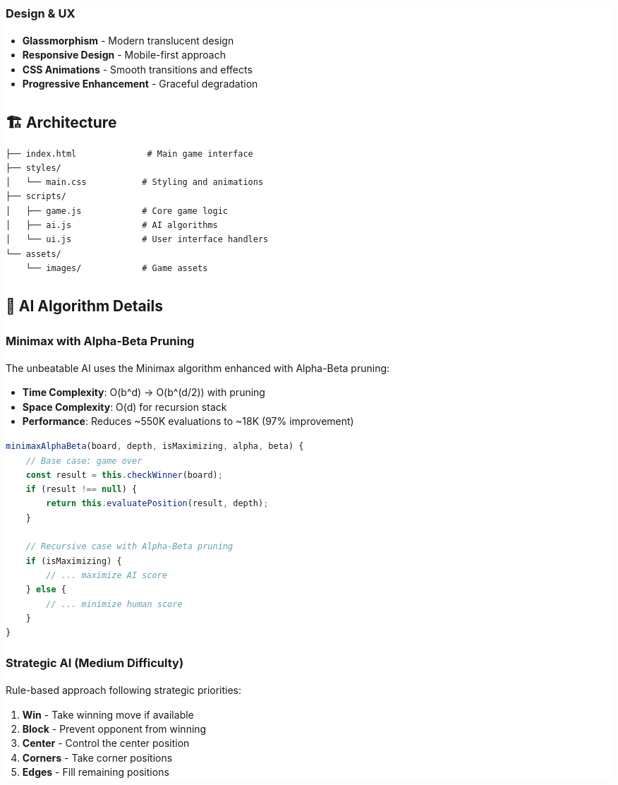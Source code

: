 ### Design & UX
- **Glassmorphism** - Modern translucent design
- **Responsive Design** - Mobile-first approach
- **CSS Animations** - Smooth transitions and effects
- **Progressive Enhancement** - Graceful degradation

## 🏗️ Architecture

```
├── index.html              # Main game interface
├── styles/
│   └── main.css           # Styling and animations
├── scripts/
│   ├── game.js            # Core game logic
│   ├── ai.js              # AI algorithms
│   └── ui.js              # User interface handlers
└── assets/
    └── images/            # Game assets
```

## 🧠 AI Algorithm Details

### Minimax with Alpha-Beta Pruning
The unbeatable AI uses the Minimax algorithm enhanced with Alpha-Beta pruning:

- **Time Complexity**: O(b^d) → O(b^(d/2)) with pruning
- **Space Complexity**: O(d) for recursion stack
- **Performance**: Reduces ~550K evaluations to ~18K (97% improvement)

```javascript
minimaxAlphaBeta(board, depth, isMaximizing, alpha, beta) {
    // Base case: game over
    const result = this.checkWinner(board);
    if (result !== null) {
        return this.evaluatePosition(result, depth);
    }
    
    // Recursive case with Alpha-Beta pruning
    if (isMaximizing) {
        // ... maximize AI score
    } else {
        // ... minimize human score
    }
}
```

### Strategic AI (Medium Difficulty)
Rule-based approach following strategic priorities:
1. **Win** - Take winning move if available
2. **Block** - Prevent opponent from winning
3. **Center** - Control the center position
4. **Corners** - Take corner positions
5. **Edges** - Fill remaining positions
